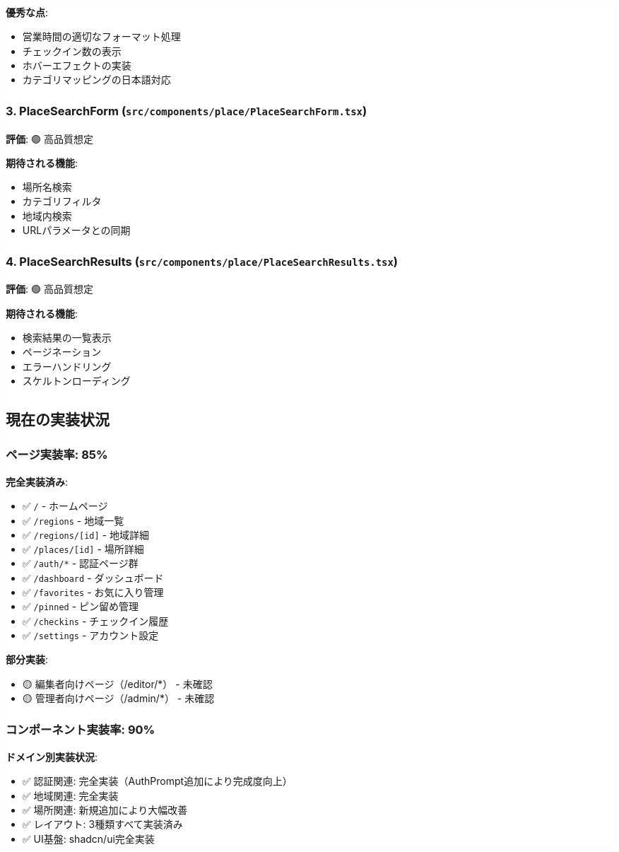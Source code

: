 **優秀な点**:
- 営業時間の適切なフォーマット処理
- チェックイン数の表示
- ホバーエフェクトの実装
- カテゴリマッピングの日本語対応

### 3. PlaceSearchForm (`src/components/place/PlaceSearchForm.tsx`)
**評価**: 🟢 高品質想定

**期待される機能**:
- 場所名検索
- カテゴリフィルタ
- 地域内検索
- URLパラメータとの同期

### 4. PlaceSearchResults (`src/components/place/PlaceSearchResults.tsx`)
**評価**: 🟢 高品質想定

**期待される機能**:
- 検索結果の一覧表示
- ページネーション
- エラーハンドリング
- スケルトンローディング

## 現在の実装状況

### ページ実装率: 85%

**完全実装済み**:
- ✅ `/` - ホームページ
- ✅ `/regions` - 地域一覧
- ✅ `/regions/[id]` - 地域詳細  
- ✅ `/places/[id]` - 場所詳細
- ✅ `/auth/*` - 認証ページ群
- ✅ `/dashboard` - ダッシュボード
- ✅ `/favorites` - お気に入り管理
- ✅ `/pinned` - ピン留め管理
- ✅ `/checkins` - チェックイン履歴
- ✅ `/settings` - アカウント設定

**部分実装**:
- 🟡 編集者向けページ（/editor/*） - 未確認
- 🟡 管理者向けページ（/admin/*） - 未確認

### コンポーネント実装率: 90%

**ドメイン別実装状況**:
- ✅ 認証関連: 完全実装（AuthPrompt追加により完成度向上）
- ✅ 地域関連: 完全実装
- ✅ 場所関連: 新規追加により大幅改善
- ✅ レイアウト: 3種類すべて実装済み
- ✅ UI基盤: shadcn/ui完全実装

